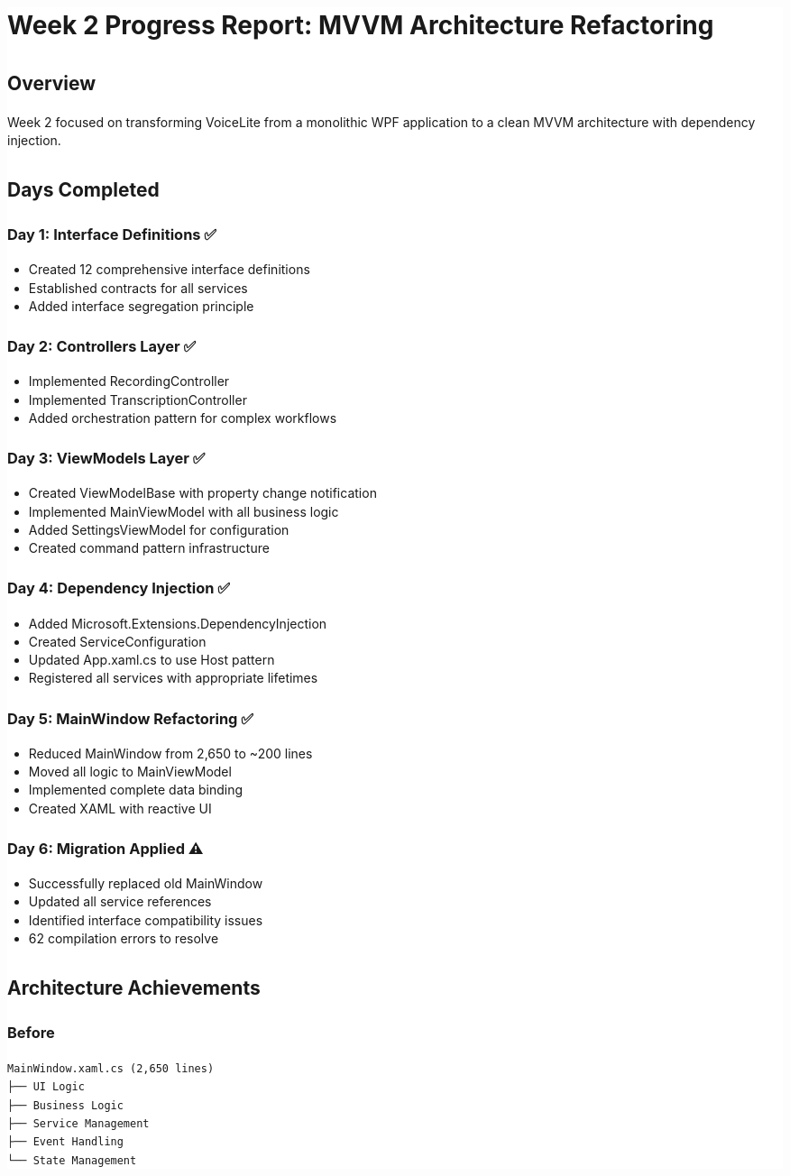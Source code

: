 # Week 2 Progress Report: MVVM Architecture Refactoring

## Overview
Week 2 focused on transforming VoiceLite from a monolithic WPF application to a clean MVVM architecture with dependency injection.

## Days Completed

### Day 1: Interface Definitions ✅
- Created 12 comprehensive interface definitions
- Established contracts for all services
- Added interface segregation principle

### Day 2: Controllers Layer ✅
- Implemented RecordingController
- Implemented TranscriptionController
- Added orchestration pattern for complex workflows

### Day 3: ViewModels Layer ✅
- Created ViewModelBase with property change notification
- Implemented MainViewModel with all business logic
- Added SettingsViewModel for configuration
- Created command pattern infrastructure

### Day 4: Dependency Injection ✅
- Added Microsoft.Extensions.DependencyInjection
- Created ServiceConfiguration
- Updated App.xaml.cs to use Host pattern
- Registered all services with appropriate lifetimes

### Day 5: MainWindow Refactoring ✅
- Reduced MainWindow from 2,650 to ~200 lines
- Moved all logic to MainViewModel
- Implemented complete data binding
- Created XAML with reactive UI

### Day 6: Migration Applied ⚠️
- Successfully replaced old MainWindow
- Updated all service references
- Identified interface compatibility issues
- 62 compilation errors to resolve

## Architecture Achievements

### Before
```
MainWindow.xaml.cs (2,650 lines)
├── UI Logic
├── Business Logic
├── Service Management
├── Event Handling
└── State Management
```
